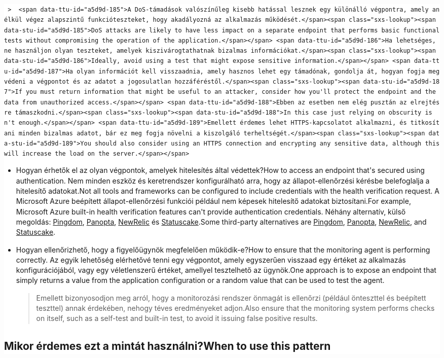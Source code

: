      >  <span data-ttu-id="a5d9d-185">A DoS-támadások valószínűleg kisebb hatással lesznek egy különálló végpontra, amely anélkül végez alapszintű funkcióteszteket, hogy akadályozná az alkalmazás működését.</span><span class="sxs-lookup"><span data-stu-id="a5d9d-185">DoS attacks are likely to have less impact on a separate endpoint that performs basic functional tests without compromising the operation of the application.</span></span> <span data-ttu-id="a5d9d-186">Ha lehetséges, ne használjon olyan teszteket, amelyek kiszivárogtathatnak bizalmas információkat.</span><span class="sxs-lookup"><span data-stu-id="a5d9d-186">Ideally, avoid using a test that might expose sensitive information.</span></span> <span data-ttu-id="a5d9d-187">Ha olyan információt kell visszaadnia, amely hasznos lehet egy támadónak, gondolja át, hogyan fogja megvédeni a végpontot és az adatot a jogosulatlan hozzáféréstől.</span><span class="sxs-lookup"><span data-stu-id="a5d9d-187">If you must return information that might be useful to an attacker, consider how you'll protect the endpoint and the data from unauthorized access.</span></span> <span data-ttu-id="a5d9d-188">Ebben az esetben nem elég pusztán az elrejtésre támaszkodni.</span><span class="sxs-lookup"><span data-stu-id="a5d9d-188">In this case just relying on obscurity isn't enough.</span></span> <span data-ttu-id="a5d9d-189">Emellett érdemes lehet HTTPS-kapcsolatot alkalmazni, és titkosítani minden bizalmas adatot, bár ez meg fogja növelni a kiszolgáló terheltségét.</span><span class="sxs-lookup"><span data-stu-id="a5d9d-189">You should also consider using an HTTPS connection and encrypting any sensitive data, although this will increase the load on the server.</span></span>

- <span data-ttu-id="a5d9d-190">Hogyan érhetők el az olyan végpontok, amelyek hitelesítés által védettek?</span><span class="sxs-lookup"><span data-stu-id="a5d9d-190">How to access an endpoint that's secured using authentication.</span></span> <span data-ttu-id="a5d9d-191">Nem minden eszköz és keretrendszer konfigurálható arra, hogy az állapot-ellenőrzési kérésbe belefoglalja a hitelesítő adatokat.</span><span class="sxs-lookup"><span data-stu-id="a5d9d-191">Not all tools and frameworks can be configured to include credentials with the health verification request.</span></span> <span data-ttu-id="a5d9d-192">A Microsoft Azure beépített állapot-ellenőrzési funkciói például nem képesek hitelesítő adatokat biztosítani.</span><span class="sxs-lookup"><span data-stu-id="a5d9d-192">For example, Microsoft Azure built-in health verification features can't provide authentication credentials.</span></span> <span data-ttu-id="a5d9d-193">Néhány alternatív, külső megoldás: [Pingdom](https://www.pingdom.com/), [Panopta](https://www.panopta.com/), [NewRelic](https://newrelic.com/) és [Statuscake](https://www.statuscake.com/).</span><span class="sxs-lookup"><span data-stu-id="a5d9d-193">Some third-party alternatives are [Pingdom](https://www.pingdom.com/), [Panopta](https://www.panopta.com/), [NewRelic](https://newrelic.com/), and [Statuscake](https://www.statuscake.com/).</span></span>

- <span data-ttu-id="a5d9d-194">Hogyan ellenőrizhető, hogy a figyelőügynök megfelelően működik-e?</span><span class="sxs-lookup"><span data-stu-id="a5d9d-194">How to ensure that the monitoring agent is performing correctly.</span></span> <span data-ttu-id="a5d9d-195">Az egyik lehetőség elérhetővé tenni egy végpontot, amely egyszerűen visszaad egy értéket az alkalmazás konfigurációjából, vagy egy véletlenszerű értéket, amellyel tesztelhető az ügynök.</span><span class="sxs-lookup"><span data-stu-id="a5d9d-195">One approach is to expose an endpoint that simply returns a value from the application configuration or a random value that can be used to test the agent.</span></span>

   >  <span data-ttu-id="a5d9d-196">Emellett bizonyosodjon meg arról, hogy a monitorozási rendszer önmagát is ellenőrzi (például önteszttel és beépített teszttel) annak érdekében, nehogy téves eredményeket adjon.</span><span class="sxs-lookup"><span data-stu-id="a5d9d-196">Also ensure that the monitoring system performs checks on itself, such as a self-test and built-in test, to avoid it issuing false positive results.</span></span>

## <a name="when-to-use-this-pattern"></a><span data-ttu-id="a5d9d-197">Mikor érdemes ezt a mintát használni?</span><span class="sxs-lookup"><span data-stu-id="a5d9d-197">When to use this pattern</span></span>

